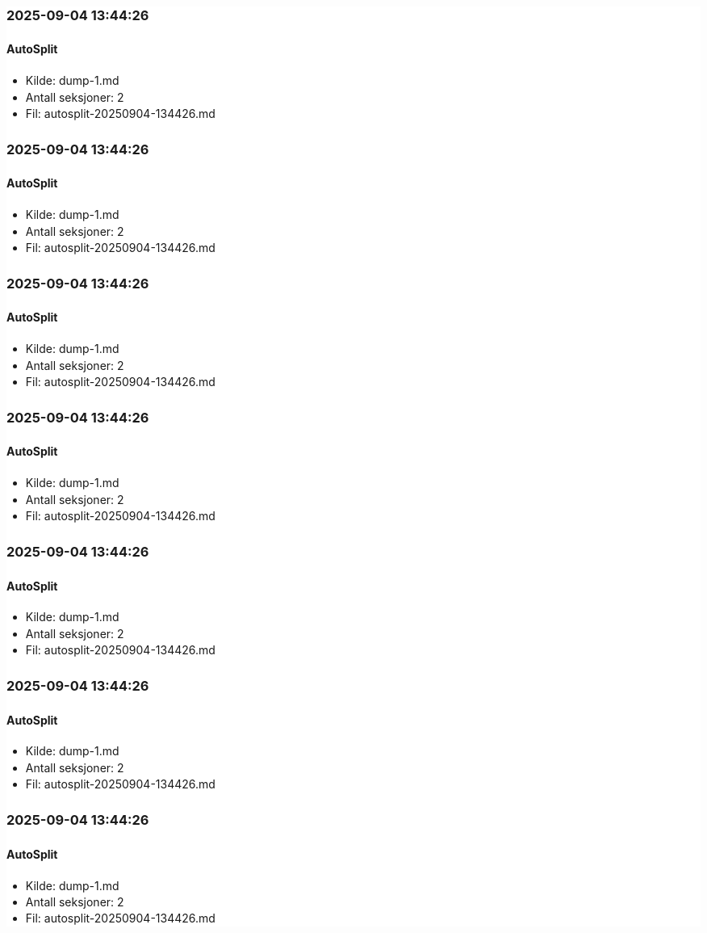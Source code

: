 
### 2025-09-04 13:44:26
#### AutoSplit
- Kilde: dump-1.md
- Antall seksjoner: 2
- Fil: autosplit-20250904-134426.md




### 2025-09-04 13:44:26
#### AutoSplit
- Kilde: dump-1.md
- Antall seksjoner: 2
- Fil: autosplit-20250904-134426.md




### 2025-09-04 13:44:26
#### AutoSplit
- Kilde: dump-1.md
- Antall seksjoner: 2
- Fil: autosplit-20250904-134426.md




### 2025-09-04 13:44:26
#### AutoSplit
- Kilde: dump-1.md
- Antall seksjoner: 2
- Fil: autosplit-20250904-134426.md




### 2025-09-04 13:44:26
#### AutoSplit
- Kilde: dump-1.md
- Antall seksjoner: 2
- Fil: autosplit-20250904-134426.md




### 2025-09-04 13:44:26
#### AutoSplit
- Kilde: dump-1.md
- Antall seksjoner: 2
- Fil: autosplit-20250904-134426.md




### 2025-09-04 13:44:26
#### AutoSplit
- Kilde: dump-1.md
- Antall seksjoner: 2
- Fil: autosplit-20250904-134426.md
